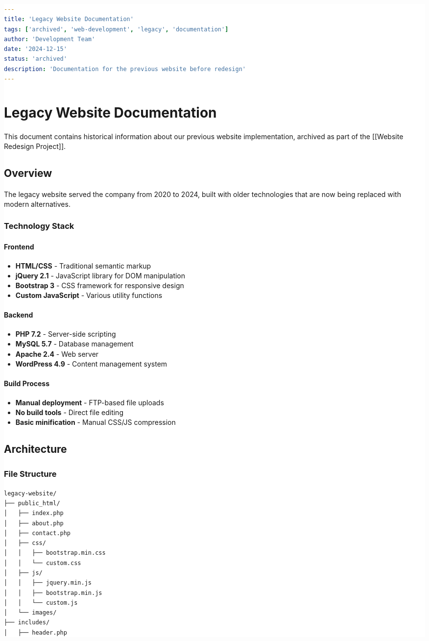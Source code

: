 ```yaml
---
title: 'Legacy Website Documentation'
tags: ['archived', 'web-development', 'legacy', 'documentation']
author: 'Development Team'
date: '2024-12-15'
status: 'archived'
description: 'Documentation for the previous website before redesign'
---
```


# Legacy Website Documentation

This document contains historical information about our previous website implementation, archived as part of the [[Website Redesign Project]].

## Overview

The legacy website served the company from 2020 to 2024, built with older technologies that are now being replaced with modern alternatives.

### Technology Stack

#### Frontend

- **HTML/CSS** - Traditional semantic markup
- **jQuery 2.1** - JavaScript library for DOM manipulation
- **Bootstrap 3** - CSS framework for responsive design
- **Custom JavaScript** - Various utility functions

#### Backend

- **PHP 7.2** - Server-side scripting
- **MySQL 5.7** - Database management
- **Apache 2.4** - Web server
- **WordPress 4.9** - Content management system

#### Build Process

- **Manual deployment** - FTP-based file uploads
- **No build tools** - Direct file editing
- **Basic minification** - Manual CSS/JS compression

## Architecture

### File Structure

```
legacy-website/
├── public_html/
│   ├── index.php
│   ├── about.php
│   ├── contact.php
│   ├── css/
│   │   ├── bootstrap.min.css
│   │   └── custom.css
│   ├── js/
│   │   ├── jquery.min.js
│   │   ├── bootstrap.min.js
│   │   └── custom.js
│   └── images/
├── includes/
│   ├── header.php
```